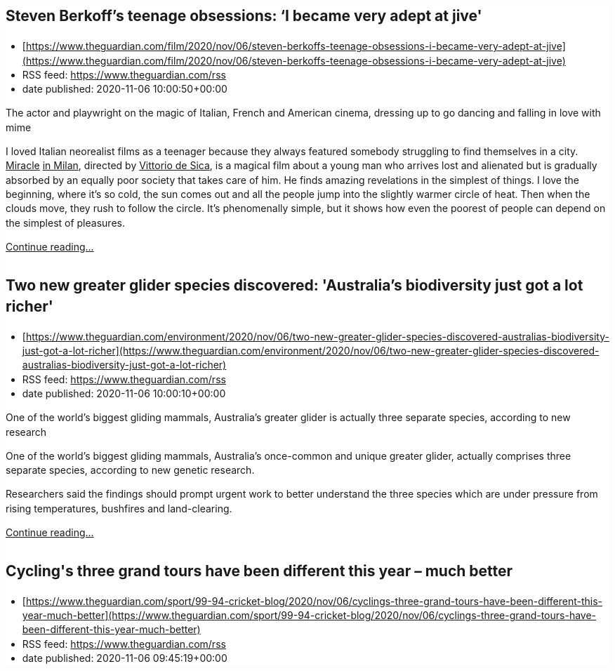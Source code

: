 ## Steven Berkoff’s teenage obsessions: ‘I became very adept at jive'
 - [https://www.theguardian.com/film/2020/nov/06/steven-berkoffs-teenage-obsessions-i-became-very-adept-at-jive](https://www.theguardian.com/film/2020/nov/06/steven-berkoffs-teenage-obsessions-i-became-very-adept-at-jive)
 - RSS feed: https://www.theguardian.com/rss
 - date published: 2020-11-06 10:00:50+00:00

<p>The actor and playwright on the magic of Italian, French and American cinema, dressing up to go dancing and falling in love with mime</p><p>I loved Italian neorealist films as a teenager because they always featured somebody struggling to find themselves in a city. <a href="https://www.theguardian.com/film/2010/aug/01/beeban-kidron-miracle-in-milan" title="">Miracle</a> <a href="https://www.theguardian.com/film/2010/aug/01/beeban-kidron-miracle-in-milan" title="">in Milan</a>, directed by <a href="https://www.theguardian.com/film/2020/nov/03/vittorio-de-sica-garden-of-the-finzi-cortinis-bicycle-thieves-love-death-tennis-fascism" title="">Vittorio de Sica</a>, is a magical film about a young man who arrives lost and alienated but is gradually absorbed by an equally poor society that takes care of him. He finds amazing revelations in the simplest of things. I love the beginning, where it’s so cold, the sun comes out and all the people jump into the slightly warmer circle of heat. Then when the clouds move, they rush to follow the circle. It’s phenomenally simple, but it shows how even the poorest of people can depend on the simplest of pleasures.</p> <a href="https://www.theguardian.com/film/2020/nov/06/steven-berkoffs-teenage-obsessions-i-became-very-adept-at-jive">Continue reading...</a>

## Two new greater glider species discovered: 'Australia’s biodiversity just got a lot richer'
 - [https://www.theguardian.com/environment/2020/nov/06/two-new-greater-glider-species-discovered-australias-biodiversity-just-got-a-lot-richer](https://www.theguardian.com/environment/2020/nov/06/two-new-greater-glider-species-discovered-australias-biodiversity-just-got-a-lot-richer)
 - RSS feed: https://www.theguardian.com/rss
 - date published: 2020-11-06 10:00:10+00:00

<p>One of the world’s biggest gliding mammals, Australia’s greater glider is actually three separate species, according to new research</p><p>One of the world’s biggest gliding mammals, Australia’s once-common and unique greater glider, actually comprises three separate species, according to new genetic research.</p><p>Researchers said the findings should prompt urgent work to better understand the three species which are under pressure from rising temperatures, bushfires and land-clearing.</p> <a href="https://www.theguardian.com/environment/2020/nov/06/two-new-greater-glider-species-discovered-australias-biodiversity-just-got-a-lot-richer">Continue reading...</a>

## Cycling's three grand tours have been different this year – much better
 - [https://www.theguardian.com/sport/99-94-cricket-blog/2020/nov/06/cyclings-three-grand-tours-have-been-different-this-year-much-better](https://www.theguardian.com/sport/99-94-cricket-blog/2020/nov/06/cyclings-three-grand-tours-have-been-different-this-year-much-better)
 - RSS feed: https://www.theguardian.com/rss
 - date published: 2020-11-06 09:45:19+00:00
